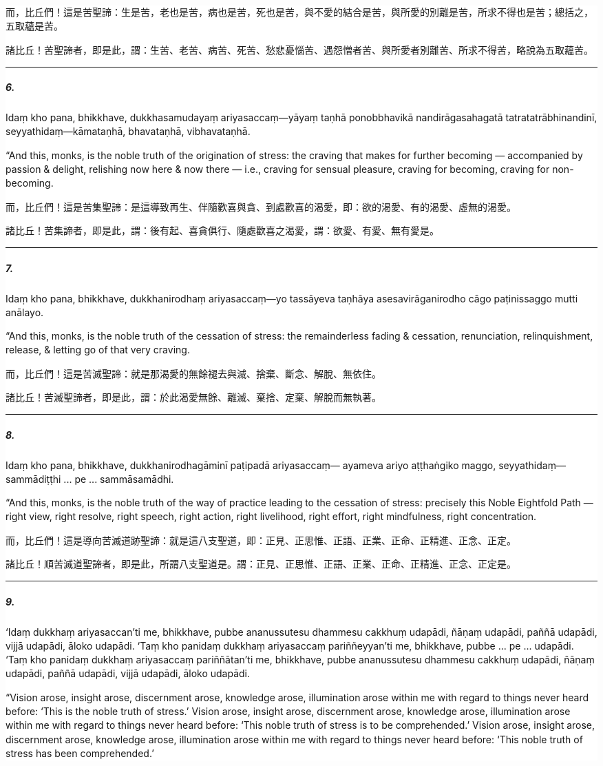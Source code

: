 而，比丘們！這是苦聖諦：生是苦，老也是苦，病也是苦，死也是苦，與不愛的結合是苦，與所愛的別離是苦，所求不得也是苦；總括之，五取蘊是苦。

諸比丘！苦聖諦者，即是此，謂：生苦、老苦、病苦、死苦、愁悲憂惱苦、遇怨憎者苦、與所愛者別離苦、所求不得苦，略說為五取蘊苦。

---

##### 6.

Idaṃ kho pana, bhikkhave, dukkhasamudayaṃ ariyasaccaṃ—yāyaṃ taṇhā ponobbhavikā nandirāgasahagatā tatratatrābhinandinī, seyyathidaṃ—kāmataṇhā, bhavataṇhā, vibhavataṇhā.

“And this, monks, is the noble truth of the origination of stress: the craving that makes for further becoming — accompanied by passion & delight, relishing now here & now there — i.e., craving for sensual pleasure, craving for becoming, craving for non-becoming.

而，比丘們！這是苦集聖諦：是這導致再生、伴隨歡喜與貪、到處歡喜的渴愛，即：欲的渴愛、有的渴愛、虛無的渴愛。

諸比丘！苦集諦者，即是此，謂：後有起、喜貪俱行、隨處歡喜之渴愛，謂：欲愛、有愛、無有愛是。

---

##### 7.

Idaṃ kho pana, bhikkhave, dukkhanirodhaṃ ariyasaccaṃ—yo tassāyeva taṇhāya asesavirāganirodho cāgo paṭinissaggo mutti anālayo.

“And this, monks, is the noble truth of the cessation of stress: the remainderless fading & cessation, renunciation, relinquishment, release, & letting go of that very craving.

而，比丘們！這是苦滅聖諦：就是那渴愛的無餘褪去與滅、捨棄、斷念、解脫、無依住。

諸比丘！苦滅聖諦者，即是此，謂：於此渴愛無餘、離滅、棄捨、定棄、解脫而無執著。

---

##### 8.

Idaṃ kho pana, bhikkhave, dukkhanirodhagāminī paṭipadā ariyasaccaṃ— ayameva ariyo aṭṭhaṅgiko maggo, seyyathidaṃ—sammādiṭṭhi ... pe ... sammāsamādhi.

“And this, monks, is the noble truth of the way of practice leading to the cessation of stress: precisely this Noble Eightfold Path — right view, right resolve, right speech, right action, right livelihood, right effort, right mindfulness, right concentration.

而，比丘們！這是導向苦滅道跡聖諦：就是這八支聖道，即：正見、正思惟、正語、正業、正命、正精進、正念、正定。

諸比丘！順苦滅道聖諦者，即是此，所謂八支聖道是。謂：正見、正思惟、正語、正業、正命、正精進、正念、正定是。

---

##### 9.

‘Idaṃ dukkhaṃ ariyasaccan’ti me, bhikkhave, pubbe ananussutesu dhammesu cakkhuṃ udapādi, ñāṇaṃ udapādi, paññā udapādi, vijjā udapādi, āloko udapādi. ‘Taṃ kho panidaṃ dukkhaṃ ariyasaccaṃ pariññeyyan’ti me, bhikkhave, pubbe ... pe ... udapādi. ‘Taṃ kho panidaṃ dukkhaṃ ariyasaccaṃ pariññātan’ti me, bhikkhave, pubbe ananussutesu dhammesu cakkhuṃ udapādi, ñāṇaṃ udapādi, paññā udapādi, vijjā udapādi, āloko udapādi.

“Vision arose, insight arose, discernment arose, knowledge arose, illumination arose within me with regard to things never heard before: ‘This is the noble truth of stress.’ Vision arose, insight arose, discernment arose, knowledge arose, illumination arose within me with regard to things never heard before: ‘This noble truth of stress is to be comprehended.’ Vision arose, insight arose, discernment arose, knowledge arose, illumination arose within me with regard to things never heard before: ‘This noble truth of stress has been comprehended.’
